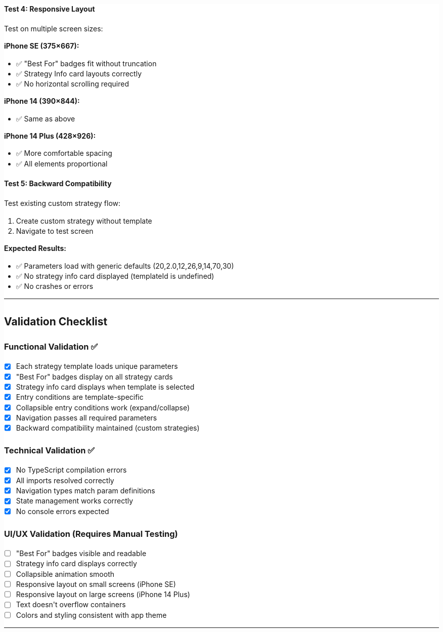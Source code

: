 #### Test 4: Responsive Layout

Test on multiple screen sizes:

**iPhone SE (375×667):**
- ✅ "Best For" badges fit without truncation
- ✅ Strategy Info card layouts correctly
- ✅ No horizontal scrolling required

**iPhone 14 (390×844):**
- ✅ Same as above

**iPhone 14 Plus (428×926):**
- ✅ More comfortable spacing
- ✅ All elements proportional

#### Test 5: Backward Compatibility

Test existing custom strategy flow:

1. Create custom strategy without template
2. Navigate to test screen

**Expected Results:**
- ✅ Parameters load with generic defaults (20,2.0,12,26,9,14,70,30)
- ✅ No strategy info card displayed (templateId is undefined)
- ✅ No crashes or errors

---

## Validation Checklist

### Functional Validation ✅

- [x] Each strategy template loads unique parameters
- [x] "Best For" badges display on all strategy cards
- [x] Strategy info card displays when template is selected
- [x] Entry conditions are template-specific
- [x] Collapsible entry conditions work (expand/collapse)
- [x] Navigation passes all required parameters
- [x] Backward compatibility maintained (custom strategies)

### Technical Validation ✅

- [x] No TypeScript compilation errors
- [x] All imports resolved correctly
- [x] Navigation types match param definitions
- [x] State management works correctly
- [x] No console errors expected

### UI/UX Validation (Requires Manual Testing)

- [ ] "Best For" badges visible and readable
- [ ] Strategy info card displays correctly
- [ ] Collapsible animation smooth
- [ ] Responsive layout on small screens (iPhone SE)
- [ ] Responsive layout on large screens (iPhone 14 Plus)
- [ ] Text doesn't overflow containers
- [ ] Colors and styling consistent with app theme

---